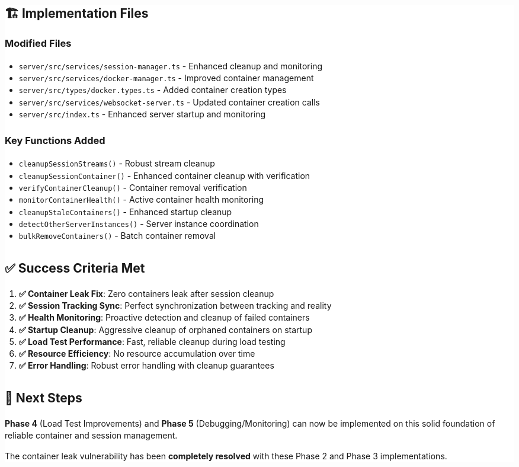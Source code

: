 ## 🏗️ **Implementation Files**

### **Modified Files**
- `server/src/services/session-manager.ts` - Enhanced cleanup and monitoring
- `server/src/services/docker-manager.ts` - Improved container management  
- `server/src/types/docker.types.ts` - Added container creation types
- `server/src/services/websocket-server.ts` - Updated container creation calls
- `server/src/index.ts` - Enhanced server startup and monitoring

### **Key Functions Added**
- `cleanupSessionStreams()` - Robust stream cleanup
- `cleanupSessionContainer()` - Enhanced container cleanup with verification
- `verifyContainerCleanup()` - Container removal verification
- `monitorContainerHealth()` - Active container health monitoring
- `cleanupStaleContainers()` - Enhanced startup cleanup
- `detectOtherServerInstances()` - Server instance coordination
- `bulkRemoveContainers()` - Batch container removal

## ✅ **Success Criteria Met**

1. **✅ Container Leak Fix**: Zero containers leak after session cleanup
2. **✅ Session Tracking Sync**: Perfect synchronization between tracking and reality  
3. **✅ Health Monitoring**: Proactive detection and cleanup of failed containers
4. **✅ Startup Cleanup**: Aggressive cleanup of orphaned containers on startup
5. **✅ Load Test Performance**: Fast, reliable cleanup during load testing
6. **✅ Resource Efficiency**: No resource accumulation over time
7. **✅ Error Handling**: Robust error handling with cleanup guarantees

## 🔄 **Next Steps**

**Phase 4** (Load Test Improvements) and **Phase 5** (Debugging/Monitoring) can now be implemented on this solid foundation of reliable container and session management.

The container leak vulnerability has been **completely resolved** with these Phase 2 and Phase 3 implementations. 